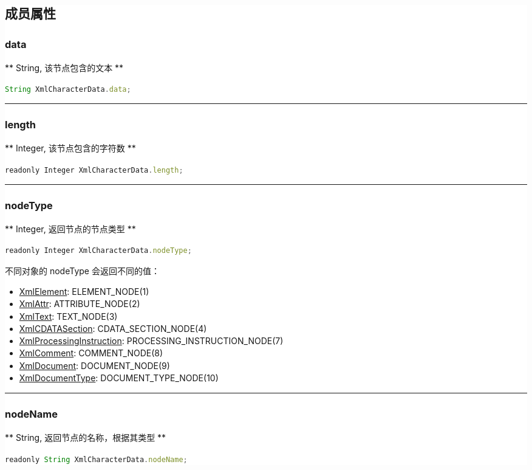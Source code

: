 <g id="edge5" class="edge">
<title>XmlText-&gt;XmlCDATASection</title>
<path fill="none" stroke="#000000" d="M124.275,-63.2072C124.275,-54.1849 124.275,-44.5841 124.275,-36.6016"/>
<polygon fill="#000000" stroke="#000000" points="120.7751,-63.4013 124.275,-73.4014 127.7751,-63.4014 120.7751,-63.4013"/>
</g>
</g>
</svg></div>

## 成员属性
        
### data
** String, 该节点包含的文本 **

```JavaScript
String XmlCharacterData.data;
```

--------------------------
### length
** Integer, 该节点包含的字符数 **

```JavaScript
readonly Integer XmlCharacterData.length;
```

--------------------------
### nodeType
** Integer, 返回节点的节点类型 **

```JavaScript
readonly Integer XmlCharacterData.nodeType;
```

不同对象的 nodeType 会返回不同的值：
- [XmlElement](XmlElement.md): ELEMENT_NODE(1)
- [XmlAttr](XmlAttr.md): ATTRIBUTE_NODE(2)
- [XmlText](XmlText.md): TEXT_NODE(3)
- [XmlCDATASection](XmlCDATASection.md): CDATA_SECTION_NODE(4)
- [XmlProcessingInstruction](XmlProcessingInstruction.md): PROCESSING_INSTRUCTION_NODE(7)
- [XmlComment](XmlComment.md): COMMENT_NODE(8)
- [XmlDocument](XmlDocument.md): DOCUMENT_NODE(9)
- [XmlDocumentType](XmlDocumentType.md): DOCUMENT_TYPE_NODE(10)

--------------------------
### nodeName
** String, 返回节点的名称，根据其类型 **

```JavaScript
readonly String XmlCharacterData.nodeName;
```
